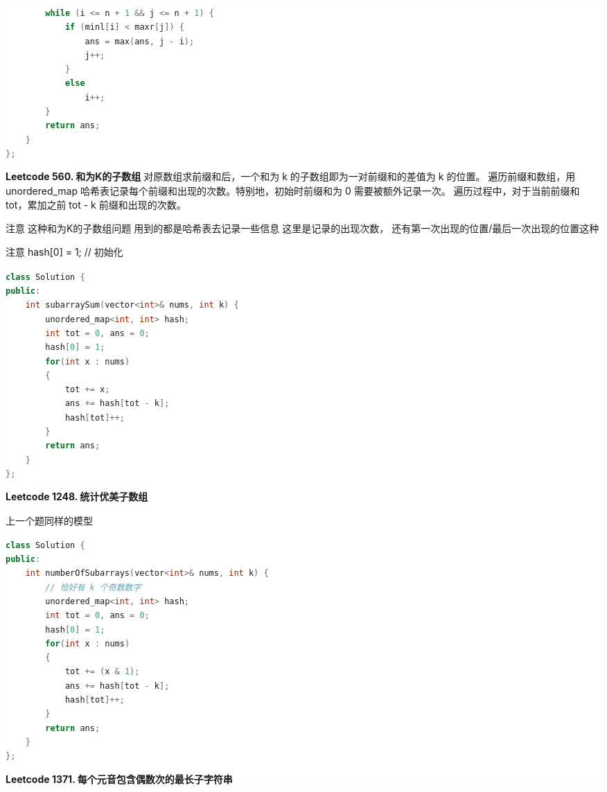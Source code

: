 ```cpp
        while (i <= n + 1 && j <= n + 1) {
            if (minl[i] < maxr[j]) {
                ans = max(ans, j - i);
                j++;
            }
            else
                i++;
        }
        return ans;
    }
};
```
**Leetcode 560. 和为K的子数组**
对原数组求前缀和后，一个和为 k 的子数组即为一对前缀和的差值为 k 的位置。
遍历前缀和数组，用 unordered_map 哈希表记录每个前缀和出现的次数。特别地，初始时前缀和为 0 需要被额外记录一次。
遍历过程中，对于当前前缀和 tot，累加之前 tot - k 前缀和出现的次数。

注意 这种和为K的子数组问题 用到的都是哈希表去记录一些信息 这里是记录的出现次数， 还有第一次出现的位置/最后一次出现的位置这种 

注意 hash[0] = 1; // 初始化

```cpp
class Solution {
public:
    int subarraySum(vector<int>& nums, int k) {
        unordered_map<int, int> hash;
        int tot = 0, ans = 0;
        hash[0] = 1;
        for(int x : nums)
        {
            tot += x;
            ans += hash[tot - k];
            hash[tot]++;
        }
        return ans;
    }
};
```

**Leetcode 1248. 统计优美子数组**

上一个题同样的模型

```cpp
class Solution {
public:
    int numberOfSubarrays(vector<int>& nums, int k) {
        // 恰好有 k 个奇数数字
        unordered_map<int, int> hash;
        int tot = 0, ans = 0;
        hash[0] = 1;
        for(int x : nums)
        {
            tot += (x & 1);
            ans += hash[tot - k];
            hash[tot]++;
        }
        return ans;
    }
};
```
**Leetcode 1371. 每个元音包含偶数次的最长子字符串**

